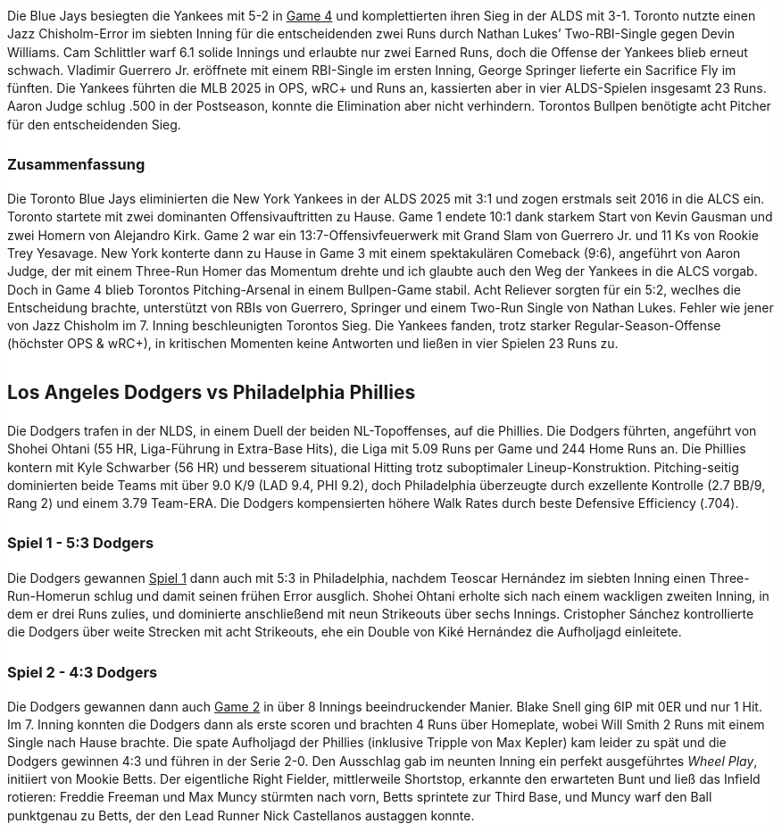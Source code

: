 Die Blue Jays besiegten die Yankees mit 5-2 in [Game 4](https://mlb-cuts-diamond.mlb.com/FORGE/2025/2025-10/08/8687137d-4ae45432-d7004c2b-csvm-diamondgcp-asset_1280x720_59_16000K.mp4) und komplettierten ihren Sieg in der ALDS mit 3-1. Toronto nutzte einen Jazz Chisholm-Error im siebten Inning für die entscheidenden zwei Runs durch Nathan Lukes’ Two-RBI-Single gegen Devin Williams. Cam Schlittler warf 6.1 solide Innings und erlaubte nur zwei Earned Runs, doch die Offense der Yankees blieb erneut schwach. Vladimir Guerrero Jr. eröffnete mit einem RBI-Single im ersten Inning, George Springer lieferte ein Sacrifice Fly im fünften. Die Yankees führten die MLB 2025 in OPS, wRC+ und Runs an, kassierten aber in vier ALDS-Spielen insgesamt 23 Runs. Aaron Judge schlug .500 in der Postseason, konnte die Elimination aber nicht verhindern. Torontos Bullpen benötigte acht Pitcher für den entscheidenden Sieg.

### Zusammenfassung

Die Toronto Blue Jays eliminierten die New York Yankees in der ALDS 2025 mit 3:1 und zogen erstmals seit 2016 in die ALCS ein. Toronto startete mit zwei dominanten Offensivauftritten zu Hause. Game 1 endete 10:1 dank starkem Start von Kevin Gausman und zwei Homern von Alejandro Kirk. Game 2 war ein 13:7-Offensivfeuerwerk mit Grand Slam von Guerrero Jr. und 11 Ks von Rookie Trey Yesavage. New York konterte dann zu Hause in Game 3 mit einem spektakulären Comeback (9:6), angeführt von Aaron Judge, der mit einem Three-Run Homer das Momentum drehte und ich glaubte auch den Weg der Yankees in die ALCS vorgab. Doch in Game 4 blieb Torontos Pitching-Arsenal in einem Bullpen-Game stabil. Acht Reliever sorgten für ein 5:2, weclhes die Entscheidung brachte, unterstützt von RBIs von Guerrero, Springer und einem Two-Run Single von Nathan Lukes. Fehler wie jener von Jazz Chisholm im 7. Inning beschleunigten Torontos Sieg. Die Yankees fanden, trotz starker Regular-Season-Offense (höchster OPS & wRC+), in kritischen Momenten keine Antworten und ließen in vier Spielen 23 Runs zu.

## Los Angeles Dodgers vs Philadelphia Phillies

Die Dodgers trafen in der NLDS, in einem Duell der beiden NL-Topoffenses, auf die Phillies. Die Dodgers führten, angeführt von Shohei Ohtani (55 HR, Liga-Führung in Extra-Base Hits), die Liga mit 5.09 Runs per Game und 244 Home Runs an. Die Phillies kontern mit Kyle Schwarber (56 HR) und besserem situational Hitting trotz suboptimaler Lineup-Konstruktion. Pitching-seitig dominierten beide Teams mit über 9.0 K/9 (LAD 9.4, PHI 9.2), doch Philadelphia überzeugte durch exzellente Kontrolle (2.7 BB/9, Rang 2) und einem 3.79 Team-ERA. Die Dodgers kompensierten höhere Walk Rates durch beste Defensive Efficiency (.704).

### Spiel 1 - 5:3 Dodgers

Die Dodgers gewannen [Spiel 1](https://mlb-cuts-diamond.mlb.com/FORGE/2025/2025-10/04/0374f3be-5603339c-2e32a211-csvm-diamondgcp-asset_1280x720_59_16000K.mp4) dann auch mit 5:3 in Philadelphia, nachdem Teoscar Hernández im siebten Inning einen Three-Run-Homerun schlug und damit seinen frühen Error ausglich. Shohei Ohtani erholte sich nach einem wackligen zweiten Inning, in dem er drei Runs zulies, und dominierte anschließend mit neun Strikeouts über sechs Innings. Cristopher Sánchez kontrollierte die Dodgers über weite Strecken mit acht Strikeouts, ehe ein Double von Kiké Hernández die Aufholjagd einleitete.

### Spiel 2 - 4:3 Dodgers

Die Dodgers gewannen dann auch [Game 2](https://mlb-cuts-diamond.mlb.com/FORGE/2025/2025-10/06/254f22a4-578e1a6f-2134f93c-csvm-diamondgcp-asset_1280x720_59_16000K.mp4) in über 8 Innings beeindruckender Manier. Blake Snell ging 6IP mit 0ER und nur 1 Hit. Im 7. Inning konnten die Dodgers dann als erste scoren und brachten 4 Runs über Homeplate, wobei Will Smith 2 Runs mit einem Single nach Hause brachte. Die spate Aufholjagd der Phillies (inklusive Tripple von Max Kepler) kam leider zu spät und die Dodgers gewinnen 4:3 und führen in der Serie 2-0. Den Ausschlag gab im neunten Inning ein perfekt ausgeführtes _Wheel Play_, initiiert von Mookie Betts. Der eigentliche Right Fielder, mittlerweile Shortstop, erkannte den erwarteten Bunt und ließ das Infield rotieren: Freddie Freeman und Max Muncy stürmten nach vorn, Betts sprintete zur Third Base, und Muncy warf den Ball punktgenau zu Betts, der den Lead Runner Nick Castellanos austaggen konnte.
